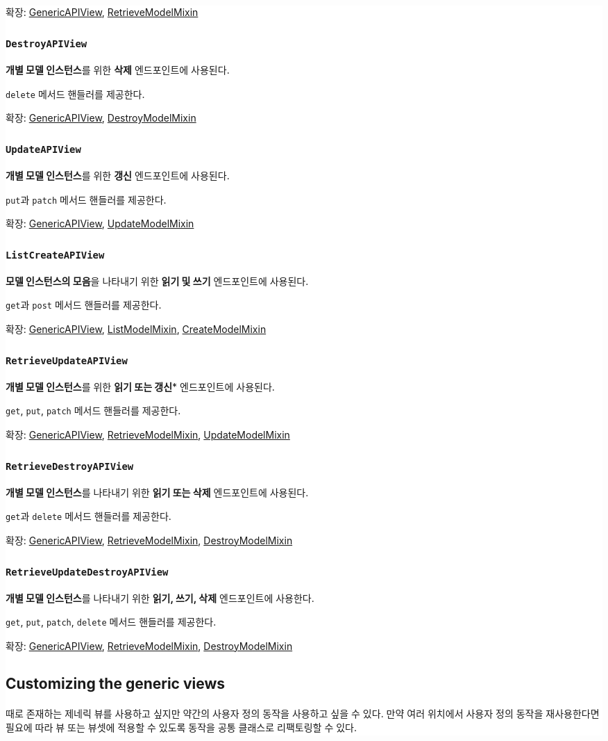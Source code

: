 확장: [GenericAPIView](generic_views.md/#genericapiview), [RetrieveModelMixin](generic_views.md/#retrievemodelmixin)

### `DestroyAPIView`
**개별 모델 인스턴스**를 위한 **삭제** 엔드포인트에 사용된다.

`delete` 메서드 핸들러를 제공한다.

확장: [GenericAPIView](generic_views.md/#genericapiview), [DestroyModelMixin](generic_views.md/#destroymodelmixin)

### `UpdateAPIView`
**개별 모델 인스턴스**를 위한 **갱신** 엔드포인트에 사용된다.

`put`과 `patch` 메서드 핸들러를 제공한다.

확장: [GenericAPIView](generic_views.md/#genericapiview), [UpdateModelMixin](generic_views.md/#updatemodelmixin)

### `ListCreateAPIView`
**모델 인스턴스의 모음**을 나타내기 위한 **읽기 및 쓰기** 엔드포인트에 사용된다.

`get`과 `post` 메서드 핸들러를 제공한다.

확장: [GenericAPIView](generic_views.md/#genericapiview), [ListModelMixin](generic_views.md/#listmodelmixin), [CreateModelMixin](generic_views.md/#createmodelmixin)

### `RetrieveUpdateAPIView`
**개별 모델 인스턴스**를 위한 **읽기 또는 갱신*** 엔드포인트에 사용된다.

`get`, `put`, `patch` 메서드 핸들러를 제공한다.

확장: [GenericAPIView](generic_views.md/#genericapiview), [RetrieveModelMixin](generic_views.md/#retrievemodelmixin), [UpdateModelMixin](generic_views.md/#updatemodelmixin)

### `RetrieveDestroyAPIView`
**개별 모델 인스턴스**를 나타내기 위한 **읽기 또는 삭제** 엔드포인트에 사용된다.

`get`과 `delete` 메서드 핸들러를 제공한다.

확장: [GenericAPIView](generic_views.md/#genericapiview), [RetrieveModelMixin](generic_views.md/#retrievemodelmixin), [DestroyModelMixin](generic_views.md/#destroymodelmixin)

### `RetrieveUpdateDestroyAPIView`
**개별 모델 인스턴스**를 나타내기 위한 **읽기, 쓰기, 삭제** 엔드포인트에 사용한다.

`get`, `put`, `patch`, `delete` 메서드 핸들러를 제공한다.

확장: [GenericAPIView](generic_views.md/#genericapiview), [RetrieveModelMixin](generic_views.md/#retrievemodelmixin), [DestroyModelMixin](generic_views.md/#destroymodelmixin)

## Customizing the generic views
때로 존재하는 제네릭 뷰를 사용하고 싶지만 약간의 사용자 정의 동작을 사용하고 싶을 수 있다. 만약 여러 위치에서 사용자 정의 동작을 재사용한다면 필요에 따라 뷰 또는 뷰셋에 적용할 수 있도록 동작을 공통 클래스로 리팩토링할 수 있다.
